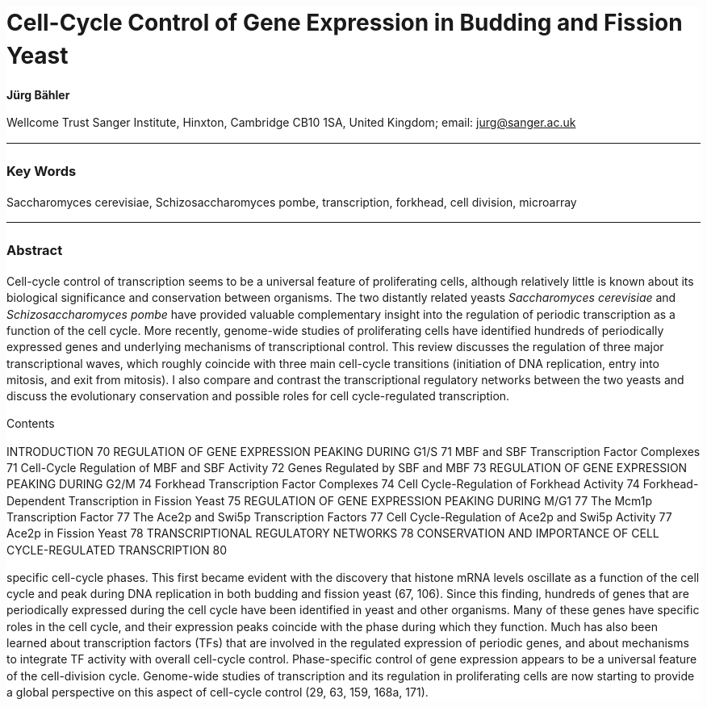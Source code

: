 
# Cell-Cycle Control of Gene Expression in Budding and Fission Yeast

**Jürg Bähler**

Wellcome Trust Sanger Institute, Hinxton, Cambridge CB10 1SA, United Kingdom; email: jurg@sanger.ac.uk

---

### Key Words

Saccharomyces cerevisiae, Schizosaccharomyces pombe, transcription, forkhead, cell division, microarray

---

### Abstract

Cell-cycle control of transcription seems to be a universal feature of proliferating cells, although relatively little is known about its biological significance and conservation between organisms. The two distantly related yeasts *Saccharomyces cerevisiae* and *Schizosaccharomyces pombe* have provided valuable complementary insight into the regulation of periodic transcription as a function of the cell cycle. More recently, genome-wide studies of proliferating cells have identified hundreds of periodically expressed genes and underlying mechanisms of transcriptional control. This review discusses the regulation of three major transcriptional waves, which roughly coincide with three main cell-cycle transitions (initiation of DNA replication, entry into mitosis, and exit from mitosis). I also compare and contrast the transcriptional regulatory networks between the two yeasts and discuss the evolutionary conservation and possible roles for cell cycle-regulated transcription.

Contents

INTRODUCTION 70
REGULATION OF GENE EXPRESSION PEAKING DURING G1/S 71
MBF and SBF Transcription Factor Complexes 71
Cell-Cycle Regulation of MBF and SBF Activity 72
Genes Regulated by SBF and MBF 73
REGULATION OF GENE EXPRESSION PEAKING DURING G2/M 74
Forkhead Transcription Factor Complexes 74
Cell Cycle-Regulation of Forkhead Activity 74
Forkhead-Dependent Transcription in Fission Yeast 75
REGULATION OF GENE EXPRESSION PEAKING DURING M/G1 77
The Mcm1p Transcription Factor 77
The Ace2p and Swi5p Transcription Factors 77
Cell Cycle-Regulation of Ace2p and Swi5p Activity 77
Ace2p in Fission Yeast 78
TRANSCRIPTIONAL REGULATORY NETWORKS 78
CONSERVATION AND IMPORTANCE OF CELL CYCLE-REGULATED TRANSCRIPTION 80

specific cell-cycle phases. This first became evident with the discovery that histone mRNA levels oscillate as a function of the cell cycle and peak during DNA replication in both budding and fission yeast (67, 106). Since this finding, hundreds of genes that are periodically expressed during the cell cycle have been identified in yeast and other organisms. Many of these genes have specific roles in the cell cycle, and their expression peaks coincide with the phase during which they function. Much has also been learned about transcription factors (TFs) that are involved in the regulated expression of periodic genes, and about mechanisms to integrate TF activity with overall cell-cycle control. Phase-specific control of gene expression appears to be a universal feature of the cell-division cycle. Genome-wide studies of transcription and its regulation in proliferating cells are now starting to provide a global perspective on this aspect of cell-cycle control (29, 63, 159, 168a, 171).
